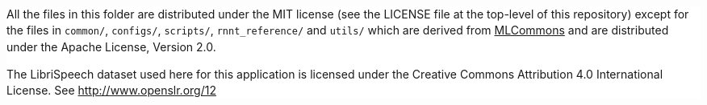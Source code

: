 All the files in this folder are distributed under the MIT license (see the LICENSE file at the top-level of this repository) except for the files in `common/`, `configs/`, `scripts/`, `rnnt_reference/` and `utils/` which are derived from [MLCommons](https://github.com/mlcommons/training/tree/master/rnn_speech_recognition/pytorch) and are distributed under the Apache License, Version 2.0.

The LibriSpeech dataset used here for this application is licensed under the Creative Commons Attribution 4.0 International License.
See http://www.openslr.org/12



